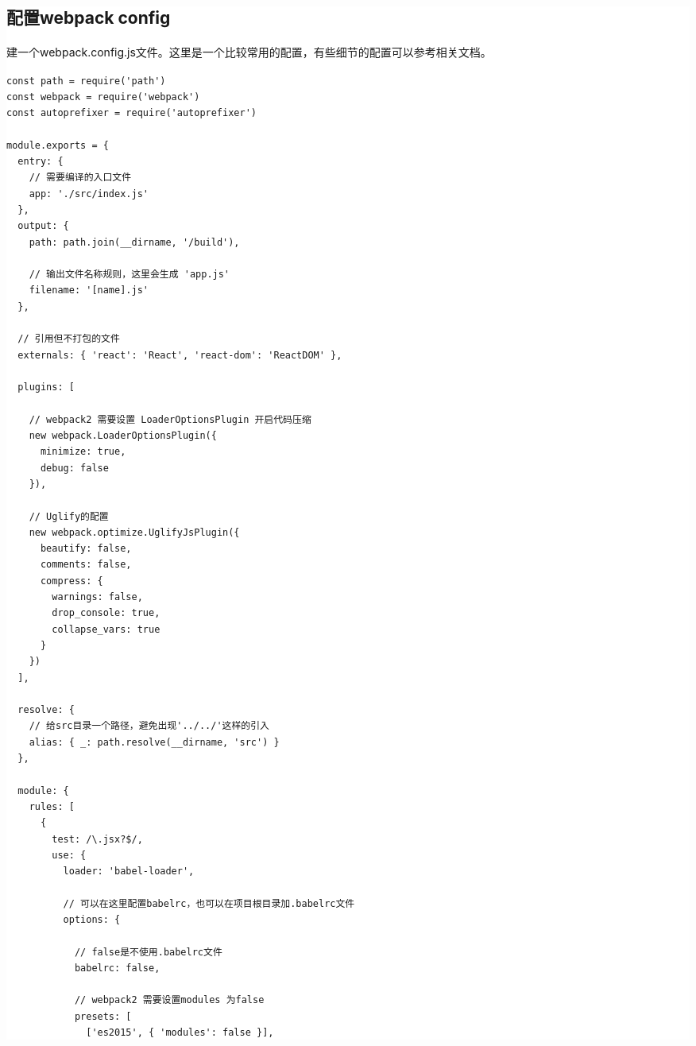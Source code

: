 ## 配置webpack config
建一个webpack.config.js文件。这里是一个比较常用的配置，有些细节的配置可以参考相关文档。
```
const path = require('path')
const webpack = require('webpack')
const autoprefixer = require('autoprefixer')

module.exports = {
  entry: {
    // 需要编译的入口文件
    app: './src/index.js'
  },
  output: {
    path: path.join(__dirname, '/build'),

    // 输出文件名称规则，这里会生成 'app.js'
    filename: '[name].js'
  },

  // 引用但不打包的文件
  externals: { 'react': 'React', 'react-dom': 'ReactDOM' },

  plugins: [

    // webpack2 需要设置 LoaderOptionsPlugin 开启代码压缩
    new webpack.LoaderOptionsPlugin({
      minimize: true,
      debug: false
    }),

    // Uglify的配置
    new webpack.optimize.UglifyJsPlugin({
      beautify: false,
      comments: false,
      compress: {
        warnings: false,
        drop_console: true,
        collapse_vars: true
      }
    })
  ],

  resolve: {
    // 给src目录一个路径，避免出现'../../'这样的引入
    alias: { _: path.resolve(__dirname, 'src') }
  },

  module: {
    rules: [
      {
        test: /\.jsx?$/,
        use: {
          loader: 'babel-loader',

          // 可以在这里配置babelrc，也可以在项目根目录加.babelrc文件
          options: {

            // false是不使用.babelrc文件
            babelrc: false,

            // webpack2 需要设置modules 为false
            presets: [
              ['es2015', { 'modules': false }],
```